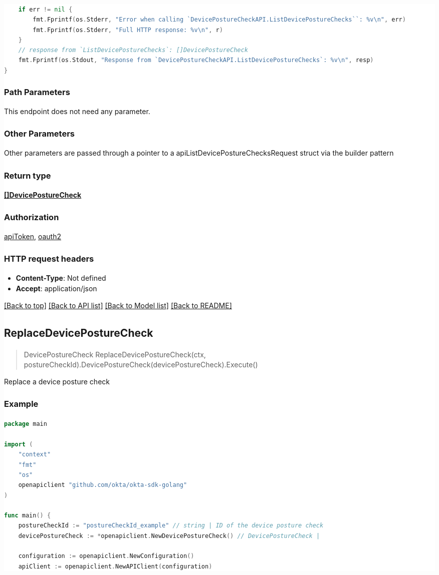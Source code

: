 ```go
	if err != nil {
		fmt.Fprintf(os.Stderr, "Error when calling `DevicePostureCheckAPI.ListDevicePostureChecks``: %v\n", err)
		fmt.Fprintf(os.Stderr, "Full HTTP response: %v\n", r)
	}
	// response from `ListDevicePostureChecks`: []DevicePostureCheck
	fmt.Fprintf(os.Stdout, "Response from `DevicePostureCheckAPI.ListDevicePostureChecks`: %v\n", resp)
}
```

### Path Parameters

This endpoint does not need any parameter.

### Other Parameters

Other parameters are passed through a pointer to a apiListDevicePostureChecksRequest struct via the builder pattern


### Return type

[**[]DevicePostureCheck**](DevicePostureCheck.md)

### Authorization

[apiToken](../README.md#apiToken), [oauth2](../README.md#oauth2)

### HTTP request headers

- **Content-Type**: Not defined
- **Accept**: application/json

[[Back to top]](#) [[Back to API list]](../README.md#documentation-for-api-endpoints)
[[Back to Model list]](../README.md#documentation-for-models)
[[Back to README]](../README.md)


## ReplaceDevicePostureCheck

> DevicePostureCheck ReplaceDevicePostureCheck(ctx, postureCheckId).DevicePostureCheck(devicePostureCheck).Execute()

Replace a device posture check



### Example

```go
package main

import (
	"context"
	"fmt"
	"os"
	openapiclient "github.com/okta/okta-sdk-golang"
)

func main() {
	postureCheckId := "postureCheckId_example" // string | ID of the device posture check
	devicePostureCheck := *openapiclient.NewDevicePostureCheck() // DevicePostureCheck | 

	configuration := openapiclient.NewConfiguration()
	apiClient := openapiclient.NewAPIClient(configuration)
```